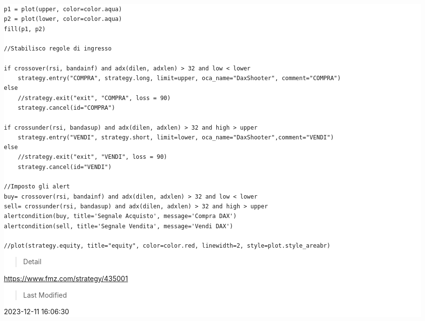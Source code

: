 ``` pinescript
p1 = plot(upper, color=color.aqua)
p2 = plot(lower, color=color.aqua)
fill(p1, p2)

//Stabilisco regole di ingresso

if crossover(rsi, bandainf) and adx(dilen, adxlen) > 32 and low < lower
    strategy.entry("COMPRA", strategy.long, limit=upper, oca_name="DaxShooter", comment="COMPRA")
else
    //strategy.exit("exit", "COMPRA", loss = 90) 
    strategy.cancel(id="COMPRA")

if crossunder(rsi, bandasup) and adx(dilen, adxlen) > 32 and high > upper
    strategy.entry("VENDI", strategy.short, limit=lower, oca_name="DaxShooter",comment="VENDI")
else
    //strategy.exit("exit", "VENDI", loss = 90)
    strategy.cancel(id="VENDI")

//Imposto gli alert
buy= crossover(rsi, bandainf) and adx(dilen, adxlen) > 32 and low < lower
sell= crossunder(rsi, bandasup) and adx(dilen, adxlen) > 32 and high > upper
alertcondition(buy, title='Segnale Acquisto', message='Compra DAX')
alertcondition(sell, title='Segnale Vendita', message='Vendi DAX')

//plot(strategy.equity, title="equity", color=color.red, linewidth=2, style=plot.style_areabr)

```

> Detail

https://www.fmz.com/strategy/435001

> Last Modified

2023-12-11 16:06:30
